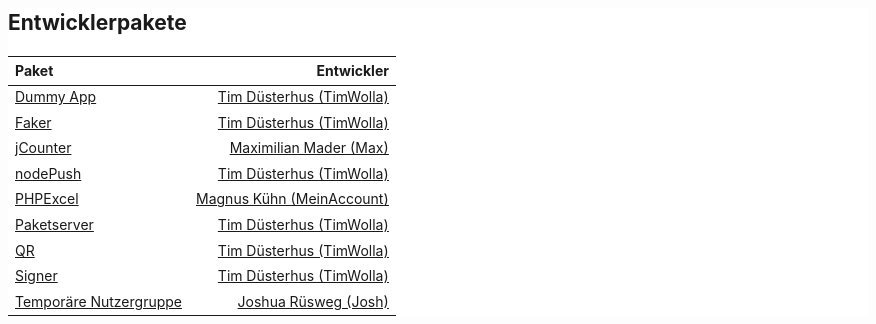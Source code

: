 ## Entwicklerpakete
Paket | Entwickler
:--- | ---:
[Dummy App](https://github.com/wbbaddons/Dummy-App) | [Tim Düsterhus (TimWolla)](http://tims.bastelstu.be/)
[Faker](https://github.com/wbbaddons/Faker) | [Tim Düsterhus (TimWolla)](http://tims.bastelstu.be/)
[jCounter](https://github.com/wbbaddons/jCounter) | [Maximilian Mader (Max)](http://max.bastelstu.be/)
[nodePush](https://github.com/wbbaddons/nodePush) | [Tim Düsterhus (TimWolla)](http://tims.bastelstu.be/)
[PHPExcel](http://beta.woltlab.com/filebase/index.php/File/62-Entwicklerpaket-PHPExcel/) | [Magnus Kühn (MeinAccount)](http://beta.woltlab.com/index.php/User/225-MeinAccount/)
[Paketserver](https://github.com/wbbaddons/Tims-PackageServer) | [Tim Düsterhus (TimWolla)](http://tims.bastelstu.be/)
[QR](https://github.com/wbbaddons/QR) | [Tim Düsterhus (TimWolla)](http://tims.bastelstu.be/)
[Signer](https://github.com/wbbaddons/Signer) | [Tim Düsterhus (TimWolla)](http://tims.bastelstu.be/)
[Temporäre Nutzergruppe](http://beta.woltlab.com/filebase/index.php/File/84-Tempor%C3%A4re-Nutzergruppe/) | [Joshua Rüsweg (Josh)](http://www.joshsboard.de/)
